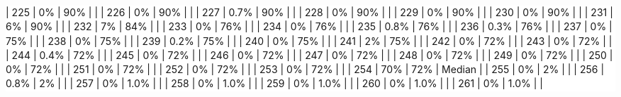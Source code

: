 | 225 | 0% | 90% |  |
| 226 | 0% | 90% |  |
| 227 | 0.7% | 90% |  |
| 228 | 0% | 90% |  |
| 229 | 0% | 90% |  |
| 230 | 0% | 90% |  |
| 231 | 6% | 90% |  |
| 232 | 7% | 84% |  |
| 233 | 0% | 76% |  |
| 234 | 0% | 76% |  |
| 235 | 0.8% | 76% |  |
| 236 | 0.3% | 76% |  |
| 237 | 0% | 75% |  |
| 238 | 0% | 75% |  |
| 239 | 0.2% | 75% |  |
| 240 | 0% | 75% |  |
| 241 | 2% | 75% |  |
| 242 | 0% | 72% |  |
| 243 | 0% | 72% |  |
| 244 | 0.4% | 72% |  |
| 245 | 0% | 72% |  |
| 246 | 0% | 72% |  |
| 247 | 0% | 72% |  |
| 248 | 0% | 72% |  |
| 249 | 0% | 72% |  |
| 250 | 0% | 72% |  |
| 251 | 0% | 72% |  |
| 252 | 0% | 72% |  |
| 253 | 0% | 72% |  |
| 254 | 70% | 72% | Median |
| 255 | 0% | 2% |  |
| 256 | 0.8% | 2% |  |
| 257 | 0% | 1.0% |  |
| 258 | 0% | 1.0% |  |
| 259 | 0% | 1.0% |  |
| 260 | 0% | 1.0% |  |
| 261 | 0% | 1.0% |  |